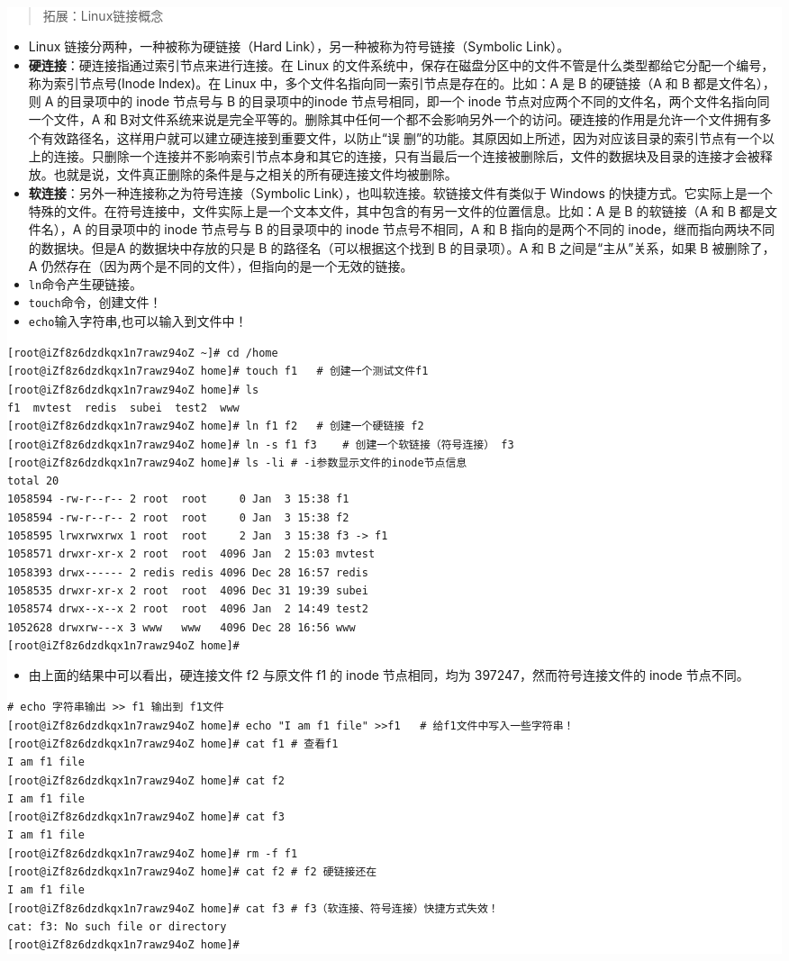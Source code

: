 > 拓展：Linux链接概念

- Linux 链接分两种，一种被称为硬链接（Hard Link），另一种被称为符号链接（Symbolic Link）。
- **硬连接**：硬连接指通过索引节点来进行连接。在 Linux 的文件系统中，保存在磁盘分区中的文件不管是什么类型都给它分配一个编号，称为索引节点号(Inode Index)。在 Linux 中，多个文件名指向同一索引节点是存在的。比如：A 是 B 的硬链接（A 和 B 都是文件名），则 A 的目录项中的 inode 节点号与 B 的目录项中的inode 节点号相同，即一个 inode 节点对应两个不同的文件名，两个文件名指向同一个文件，A 和 B对文件系统来说是完全平等的。删除其中任何一个都不会影响另外一个的访问。硬连接的作用是允许一个文件拥有多个有效路径名，这样用户就可以建立硬连接到重要文件，以防止“误
  删”的功能。其原因如上所述，因为对应该目录的索引节点有一个以上的连接。只删除一个连接并不影响索引节点本身和其它的连接，只有当最后一个连接被删除后，文件的数据块及目录的连接才会被释放。也就是说，文件真正删除的条件是与之相关的所有硬连接文件均被删除。
- **软连接**：另外一种连接称之为符号连接（Symbolic Link），也叫软连接。软链接文件有类似于 Windows 的快捷方式。它实际上是一个特殊的文件。在符号连接中，文件实际上是一个文本文件，其中包含的有另一文件的位置信息。比如：A 是 B 的软链接（A 和 B 都是文件名），A 的目录项中的 inode 节点号与 B 的目录项中的 inode 节点号不相同，A 和 B 指向的是两个不同的 inode，继而指向两块不同的数据块。但是A 的数据块中存放的只是 B 的路径名（可以根据这个找到 B 的目录项）。A 和 B 之间是“主从”关系，如果 B 被删除了，A 仍然存在（因为两个是不同的文件），但指向的是一个无效的链接。
- `ln`命令产生硬链接。
- `touch`命令，创建文件！
- `echo`输入字符串,也可以输入到文件中！

```shell
[root@iZf8z6dzdkqx1n7rawz94oZ ~]# cd /home
[root@iZf8z6dzdkqx1n7rawz94oZ home]# touch f1	# 创建一个测试文件f1
[root@iZf8z6dzdkqx1n7rawz94oZ home]# ls
f1  mvtest  redis  subei  test2  www
[root@iZf8z6dzdkqx1n7rawz94oZ home]# ln f1 f2	# 创建一个硬链接 f2
[root@iZf8z6dzdkqx1n7rawz94oZ home]# ln -s f1 f3	# 创建一个软链接（符号连接） f3
[root@iZf8z6dzdkqx1n7rawz94oZ home]# ls -li	# -i参数显示文件的inode节点信息
total 20
1058594 -rw-r--r-- 2 root  root     0 Jan  3 15:38 f1
1058594 -rw-r--r-- 2 root  root     0 Jan  3 15:38 f2
1058595 lrwxrwxrwx 1 root  root     2 Jan  3 15:38 f3 -> f1
1058571 drwxr-xr-x 2 root  root  4096 Jan  2 15:03 mvtest
1058393 drwx------ 2 redis redis 4096 Dec 28 16:57 redis
1058535 drwxr-xr-x 2 root  root  4096 Dec 31 19:39 subei
1058574 drwx--x--x 2 root  root  4096 Jan  2 14:49 test2
1052628 drwxrw---x 3 www   www   4096 Dec 28 16:56 www
[root@iZf8z6dzdkqx1n7rawz94oZ home]# 
```

- 由上面的结果中可以看出，硬连接文件 f2 与原文件 f1 的 inode 节点相同，均为 397247，然而符号连接文件的 inode 节点不同。

```shell
# echo 字符串输出 >> f1 输出到 f1文件
[root@iZf8z6dzdkqx1n7rawz94oZ home]# echo "I am f1 file" >>f1	# 给f1文件中写入一些字符串！
[root@iZf8z6dzdkqx1n7rawz94oZ home]# cat f1	# 查看f1
I am f1 file
[root@iZf8z6dzdkqx1n7rawz94oZ home]# cat f2
I am f1 file
[root@iZf8z6dzdkqx1n7rawz94oZ home]# cat f3
I am f1 file
[root@iZf8z6dzdkqx1n7rawz94oZ home]# rm -f f1
[root@iZf8z6dzdkqx1n7rawz94oZ home]# cat f2	# f2 硬链接还在
I am f1 file
[root@iZf8z6dzdkqx1n7rawz94oZ home]# cat f3	# f3（软连接、符号连接）快捷方式失效！
cat: f3: No such file or directory
[root@iZf8z6dzdkqx1n7rawz94oZ home]# 
```
